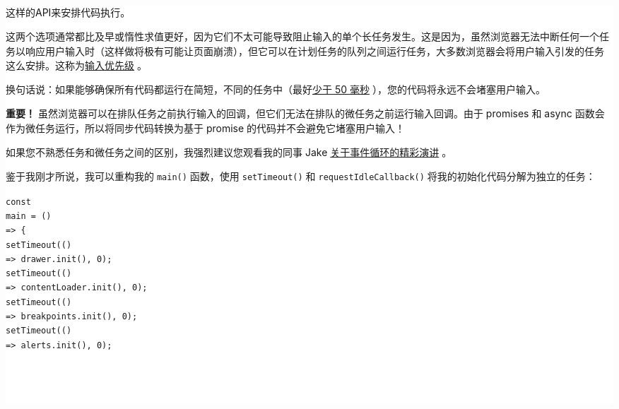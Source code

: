 &#x8FD9;&#x6837;&#x7684;API&#x6765;&#x5B89;&#x6392;&#x4EE3;&#x7801;&#x6267;&#x884C;&#x3002;</li></ul><p>&#x8FD9;&#x4E24;&#x4E2A;&#x9009;&#x9879;&#x901A;&#x5E38;&#x90FD;&#x6BD4;&#x53CA;&#x65E9;&#x6216;&#x60F0;&#x6027;&#x6C42;&#x503C;&#x66F4;&#x597D;&#xFF0C;&#x56E0;&#x4E3A;&#x5B83;&#x4EEC;&#x4E0D;&#x592A;&#x53EF;&#x80FD;&#x5BFC;&#x81F4;&#x963B;&#x6B62;&#x8F93;&#x5165;&#x7684;&#x5355;&#x4E2A;&#x957F;&#x4EFB;&#x52A1;&#x53D1;&#x751F;&#x3002;&#x8FD9;&#x662F;&#x56E0;&#x4E3A;&#xFF0C;&#x867D;&#x7136;&#x6D4F;&#x89C8;&#x5668;&#x65E0;&#x6CD5;&#x4E2D;&#x65AD;&#x4EFB;&#x4F55;&#x4E00;&#x4E2A;&#x4EFB;&#x52A1;&#x4EE5;&#x54CD;&#x5E94;&#x7528;&#x6237;&#x8F93;&#x5165;&#x65F6;&#xFF08;&#x8FD9;&#x6837;&#x505A;&#x5C06;&#x6781;&#x6709;&#x53EF;&#x80FD;&#x8BA9;&#x9875;&#x9762;&#x5D29;&#x6E83;&#xFF09;&#xFF0C;&#x4F46;&#x5B83;&#x53EF;&#x4EE5;&#x5728;&#x8BA1;&#x5212;&#x4EFB;&#x52A1;&#x7684;&#x961F;&#x5217;&#x4E4B;&#x95F4;&#x8FD0;&#x884C;&#x4EFB;&#x52A1;&#xFF0C;&#x5927;&#x591A;&#x6570;&#x6D4F;&#x89C8;&#x5668;&#x4F1A;&#x5C06;&#x7528;&#x6237;&#x8F93;&#x5165;&#x5F15;&#x53D1;&#x7684;&#x4EFB;&#x52A1;&#x8FD9;&#x4E48;&#x5B89;&#x6392;&#x3002;&#x8FD9;&#x79F0;&#x4E3A;<a href="https://blogs.windows.com/msedgedev/2017/06/01/input-responsiveness-event-loop-microsoft-edge/" rel="nofollow noreferrer" target="_blank">&#x8F93;&#x5165;&#x4F18;&#x5148;&#x7EA7;</a>&#xA0;&#x3002;</p><p>&#x6362;&#x53E5;&#x8BDD;&#x8BF4;&#xFF1A;&#x5982;&#x679C;&#x80FD;&#x591F;&#x786E;&#x4FDD;&#x6240;&#x6709;&#x4EE3;&#x7801;&#x90FD;&#x8FD0;&#x884C;&#x5728;&#x7B80;&#x77ED;&#xFF0C;&#x4E0D;&#x540C;&#x7684;&#x4EFB;&#x52A1;&#x4E2D;&#xFF08;&#x6700;&#x597D;<a href="https://developers.google.com/web/fundamentals/performance/user-centric-performance-metrics#long_tasks" rel="nofollow noreferrer" target="_blank">&#x5C11;&#x4E8E; 50 &#x6BEB;&#x79D2;</a>&#xA0;&#xFF09;&#xFF0C;&#x60A8;&#x7684;&#x4EE3;&#x7801;&#x5C06;&#x6C38;&#x8FDC;&#x4E0D;&#x4F1A;&#x5835;&#x585E;&#x7528;&#x6237;&#x8F93;&#x5165;&#x3002;</p><p>__&#x91CD;&#x8981;&#xFF01;__&#xA0;&#x867D;&#x7136;&#x6D4F;&#x89C8;&#x5668;&#x53EF;&#x4EE5;&#x5728;&#x6392;&#x961F;&#x4EFB;&#x52A1;&#x4E4B;&#x524D;&#x6267;&#x884C;&#x8F93;&#x5165;&#x7684;&#x56DE;&#x8C03;&#xFF0C;&#x4F46;&#x5B83;&#x4EEC;&#x65E0;&#x6CD5;&#x5728;&#x6392;&#x961F;&#x7684;&#x5FAE;&#x4EFB;&#x52A1;&#x4E4B;&#x524D;&#x8FD0;&#x884C;&#x8F93;&#x5165;&#x56DE;&#x8C03;&#x3002;&#x7531;&#x4E8E; promises &#x548C; async &#x51FD;&#x6570;&#x4F1A;&#x4F5C;&#x4E3A;&#x5FAE;&#x4EFB;&#x52A1;&#x8FD0;&#x884C;&#xFF0C;&#x6240;&#x4EE5;&#x5C06;&#x540C;&#x6B65;&#x4EE3;&#x7801;&#x8F6C;&#x6362;&#x4E3A;&#x57FA;&#x4E8E; promise &#x7684;&#x4EE3;&#x7801;&#x5E76;&#x4E0D;&#x4F1A;&#x907F;&#x514D;&#x5B83;&#x5835;&#x585E;&#x7528;&#x6237;&#x8F93;&#x5165;&#xFF01;</p><p>&#x5982;&#x679C;&#x60A8;&#x4E0D;&#x719F;&#x6089;&#x4EFB;&#x52A1;&#x548C;&#x5FAE;&#x4EFB;&#x52A1;&#x4E4B;&#x95F4;&#x7684;&#x533A;&#x522B;&#xFF0C;&#x6211;&#x5F3A;&#x70C8;&#x5EFA;&#x8BAE;&#x60A8;&#x89C2;&#x770B;&#x6211;&#x7684;&#x540C;&#x4E8B; Jake&#xA0;<a href="https://youtu.be/cCOL7MC4Pl0" rel="nofollow noreferrer" target="_blank">&#x5173;&#x4E8E;&#x4E8B;&#x4EF6;&#x5FAA;&#x73AF;&#x7684;&#x7CBE;&#x5F69;&#x6F14;&#x8BB2;</a> &#x3002;</p><p>&#x9274;&#x4E8E;&#x6211;&#x521A;&#x624D;&#x6240;&#x8BF4;&#xFF0C;&#x6211;&#x53EF;&#x4EE5;&#x91CD;&#x6784;&#x6211;&#x7684; <code>main()</code> &#x51FD;&#x6570;&#xFF0C;&#x4F7F;&#x7528; <code>setTimeout()</code> &#x548C; <code>requestIdleCallback()</code> &#x5C06;&#x6211;&#x7684;&#x521D;&#x59CB;&#x5316;&#x4EE3;&#x7801;&#x5206;&#x89E3;&#x4E3A;&#x72EC;&#x7ACB;&#x7684;&#x4EFB;&#x52A1;&#xFF1A;</p><div class="widget-codetool" style="display:none"><div class="widget-codetool--inner"><span class="selectCode code-tool" data-toggle="tooltip" data-placement="top" title="" data-original-title="&#x5168;&#x9009;"></span> <span type="button" class="copyCode code-tool" data-toggle="tooltip" data-placement="top" data-clipboard-text="const main = () =&gt; {
  setTimeout(() =&gt; drawer.init(), 0);
  setTimeout(() =&gt; contentLoader.init(), 0);
  setTimeout(() =&gt; breakpoints.init(), 0);
  setTimeout(() =&gt; alerts.init(), 0);

  requestIdleCallback(() =&gt; analytics.init());
};

main();;" title="" data-original-title="&#x590D;&#x5236;"></span> <span type="button" class="saveToNote code-tool" data-toggle="tooltip" data-placement="top" title="" data-original-title="&#x653E;&#x8FDB;&#x7B14;&#x8BB0;"></span></div></div><pre class="javascript hljs"><code class="js"><span class="hljs-keyword">const</span> main = <span class="hljs-function"><span class="hljs-params">()</span> =&gt;</span> {
  setTimeout(<span class="hljs-function"><span class="hljs-params">()</span> =&gt;</span> drawer.init(), <span class="hljs-number">0</span>);
  setTimeout(<span class="hljs-function"><span class="hljs-params">()</span> =&gt;</span> contentLoader.init(), <span class="hljs-number">0</span>);
  setTimeout(<span class="hljs-function"><span class="hljs-params">()</span> =&gt;</span> breakpoints.init(), <span class="hljs-number">0</span>);
  setTimeout(<span class="hljs-function"><span class="hljs-params">()</span> =&gt;</span> alerts.init(), <span class="hljs-number">0</span>);
